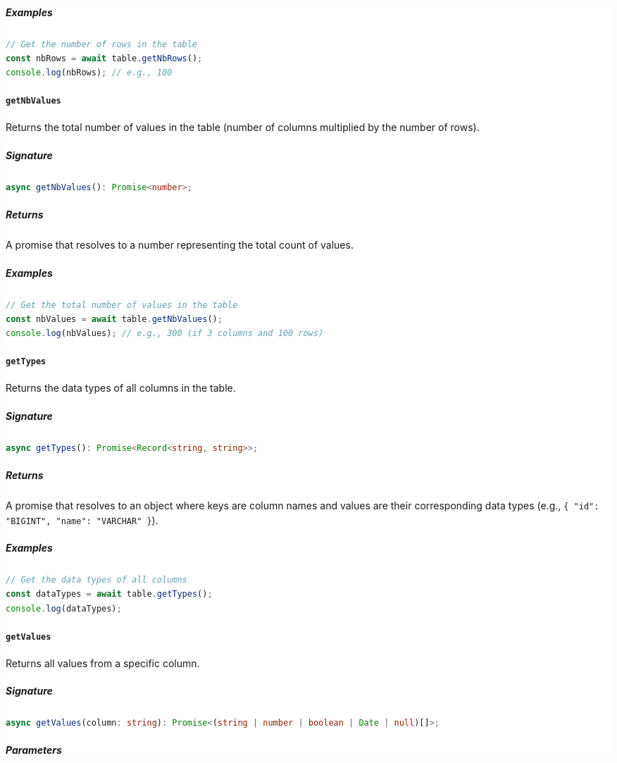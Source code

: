 ##### Examples

```ts
// Get the number of rows in the table
const nbRows = await table.getNbRows();
console.log(nbRows); // e.g., 100
```

#### `getNbValues`

Returns the total number of values in the table (number of columns multiplied by
the number of rows).

##### Signature

```typescript
async getNbValues(): Promise<number>;
```

##### Returns

A promise that resolves to a number representing the total count of values.

##### Examples

```ts
// Get the total number of values in the table
const nbValues = await table.getNbValues();
console.log(nbValues); // e.g., 300 (if 3 columns and 100 rows)
```

#### `getTypes`

Returns the data types of all columns in the table.

##### Signature

```typescript
async getTypes(): Promise<Record<string, string>>;
```

##### Returns

A promise that resolves to an object where keys are column names and values are
their corresponding data types (e.g., `{ "id": "BIGINT", "name": "VARCHAR" }`).

##### Examples

```ts
// Get the data types of all columns
const dataTypes = await table.getTypes();
console.log(dataTypes);
```

#### `getValues`

Returns all values from a specific column.

##### Signature

```typescript
async getValues(column: string): Promise<(string | number | boolean | Date | null)[]>;
```

##### Parameters

